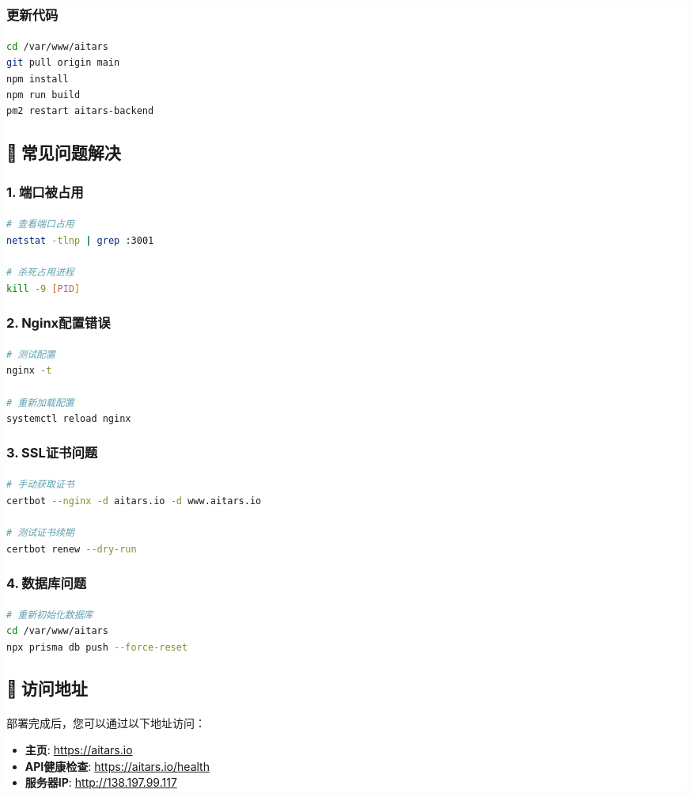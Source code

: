 ### 更新代码
```bash
cd /var/www/aitars
git pull origin main
npm install
npm run build
pm2 restart aitars-backend
```

## 🐛 常见问题解决

### 1. 端口被占用
```bash
# 查看端口占用
netstat -tlnp | grep :3001

# 杀死占用进程
kill -9 [PID]
```

### 2. Nginx配置错误
```bash
# 测试配置
nginx -t

# 重新加载配置
systemctl reload nginx
```

### 3. SSL证书问题
```bash
# 手动获取证书
certbot --nginx -d aitars.io -d www.aitars.io

# 测试证书续期
certbot renew --dry-run
```

### 4. 数据库问题
```bash
# 重新初始化数据库
cd /var/www/aitars
npx prisma db push --force-reset
```

## 📱 访问地址

部署完成后，您可以通过以下地址访问：
- **主页**: https://aitars.io
- **API健康检查**: https://aitars.io/health
- **服务器IP**: http://138.197.99.117

